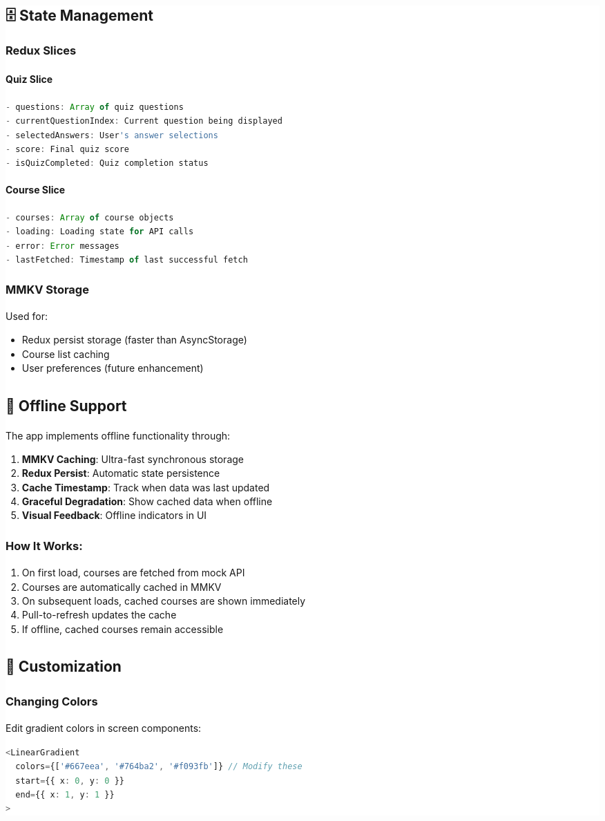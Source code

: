 ## 🗄️ State Management

### Redux Slices

#### Quiz Slice
```typescript
- questions: Array of quiz questions
- currentQuestionIndex: Current question being displayed
- selectedAnswers: User's answer selections
- score: Final quiz score
- isQuizCompleted: Quiz completion status
```

#### Course Slice
```typescript
- courses: Array of course objects
- loading: Loading state for API calls
- error: Error messages
- lastFetched: Timestamp of last successful fetch
```

### MMKV Storage

Used for:
- Redux persist storage (faster than AsyncStorage)
- Course list caching
- User preferences (future enhancement)

## 🔌 Offline Support

The app implements offline functionality through:

1. **MMKV Caching**: Ultra-fast synchronous storage
2. **Redux Persist**: Automatic state persistence
3. **Cache Timestamp**: Track when data was last updated
4. **Graceful Degradation**: Show cached data when offline
5. **Visual Feedback**: Offline indicators in UI

### How It Works:
1. On first load, courses are fetched from mock API
2. Courses are automatically cached in MMKV
3. On subsequent loads, cached courses are shown immediately
4. Pull-to-refresh updates the cache
5. If offline, cached courses remain accessible

## 🎨 Customization

### Changing Colors
Edit gradient colors in screen components:
```typescript
<LinearGradient
  colors={['#667eea', '#764ba2', '#f093fb']} // Modify these
  start={{ x: 0, y: 0 }}
  end={{ x: 1, y: 1 }}
>
```
